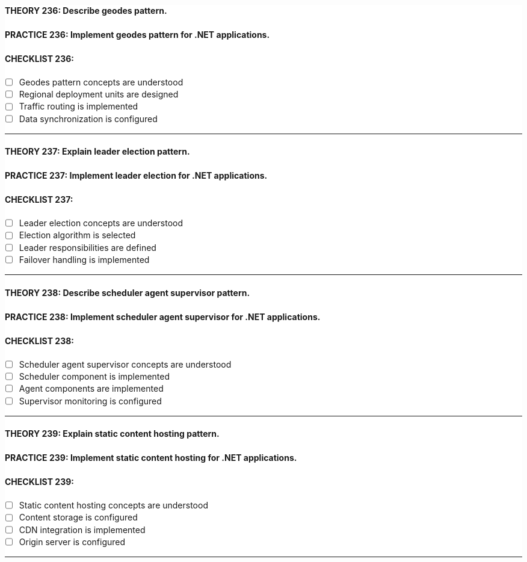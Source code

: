#### THEORY 236: Describe geodes pattern.

#### PRACTICE 236: Implement geodes pattern for .NET applications.

#### CHECKLIST 236:

- [ ] Geodes pattern concepts are understood
- [ ] Regional deployment units are designed
- [ ] Traffic routing is implemented
- [ ] Data synchronization is configured

---

#### THEORY 237: Explain leader election pattern.

#### PRACTICE 237: Implement leader election for .NET applications.

#### CHECKLIST 237:

- [ ] Leader election concepts are understood
- [ ] Election algorithm is selected
- [ ] Leader responsibilities are defined
- [ ] Failover handling is implemented

---

#### THEORY 238: Describe scheduler agent supervisor pattern.

#### PRACTICE 238: Implement scheduler agent supervisor for .NET applications.

#### CHECKLIST 238:

- [ ] Scheduler agent supervisor concepts are understood
- [ ] Scheduler component is implemented
- [ ] Agent components are implemented
- [ ] Supervisor monitoring is configured

---

#### THEORY 239: Explain static content hosting pattern.

#### PRACTICE 239: Implement static content hosting for .NET applications.

#### CHECKLIST 239:

- [ ] Static content hosting concepts are understood
- [ ] Content storage is configured
- [ ] CDN integration is implemented
- [ ] Origin server is configured

---